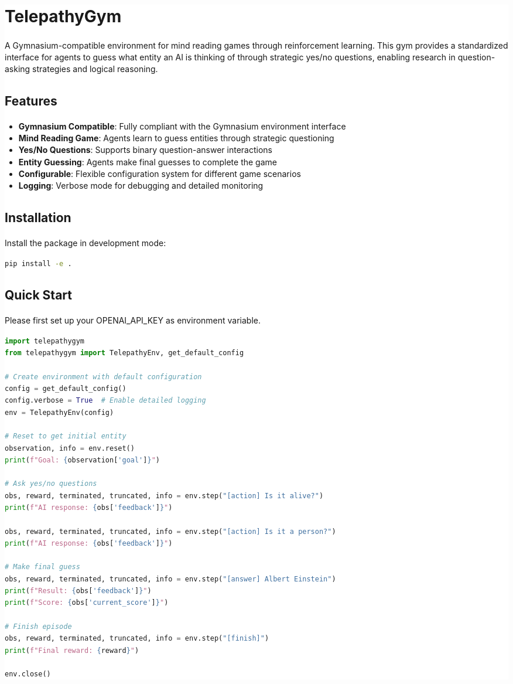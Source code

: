 # TelepathyGym

A Gymnasium-compatible environment for mind reading games through reinforcement learning. This gym provides a standardized interface for agents to guess what entity an AI is thinking of through strategic yes/no questions, enabling research in question-asking strategies and logical reasoning.

## Features

- **Gymnasium Compatible**: Fully compliant with the Gymnasium environment interface
- **Mind Reading Game**: Agents learn to guess entities through strategic questioning
- **Yes/No Questions**: Supports binary question-answer interactions
- **Entity Guessing**: Agents make final guesses to complete the game
- **Configurable**: Flexible configuration system for different game scenarios
- **Logging**: Verbose mode for debugging and detailed monitoring

## Installation

Install the package in development mode:

```bash
pip install -e .
```

## Quick Start

Please first set up your OPENAI_API_KEY as environment variable.

```python
import telepathygym
from telepathygym import TelepathyEnv, get_default_config

# Create environment with default configuration
config = get_default_config()
config.verbose = True  # Enable detailed logging
env = TelepathyEnv(config)

# Reset to get initial entity
observation, info = env.reset()
print(f"Goal: {observation['goal']}")

# Ask yes/no questions
obs, reward, terminated, truncated, info = env.step("[action] Is it alive?")
print(f"AI response: {obs['feedback']}")

obs, reward, terminated, truncated, info = env.step("[action] Is it a person?")
print(f"AI response: {obs['feedback']}")

# Make final guess
obs, reward, terminated, truncated, info = env.step("[answer] Albert Einstein")
print(f"Result: {obs['feedback']}")
print(f"Score: {obs['current_score']}")

# Finish episode
obs, reward, terminated, truncated, info = env.step("[finish]")
print(f"Final reward: {reward}")

env.close()
```
